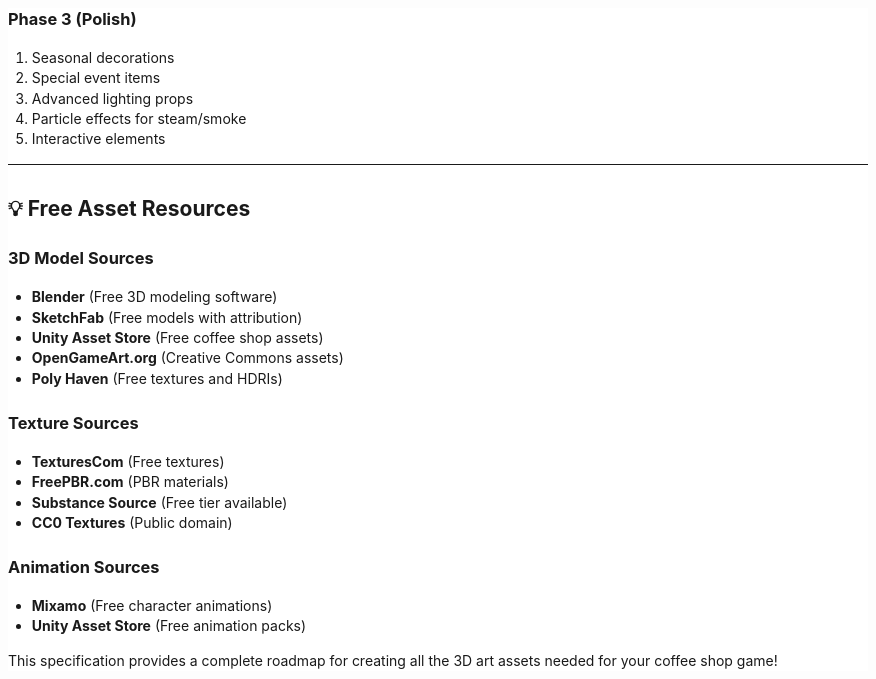 ### Phase 3 (Polish)
1. Seasonal decorations
2. Special event items
3. Advanced lighting props
4. Particle effects for steam/smoke
5. Interactive elements

---

## 💡 Free Asset Resources

### 3D Model Sources
- **Blender** (Free 3D modeling software)
- **SketchFab** (Free models with attribution)
- **Unity Asset Store** (Free coffee shop assets)
- **OpenGameArt.org** (Creative Commons assets)
- **Poly Haven** (Free textures and HDRIs)

### Texture Sources
- **TexturesCom** (Free textures)
- **FreePBR.com** (PBR materials)
- **Substance Source** (Free tier available)
- **CC0 Textures** (Public domain)

### Animation Sources
- **Mixamo** (Free character animations)
- **Unity Asset Store** (Free animation packs)

This specification provides a complete roadmap for creating all the 3D art assets needed for your coffee shop game!
